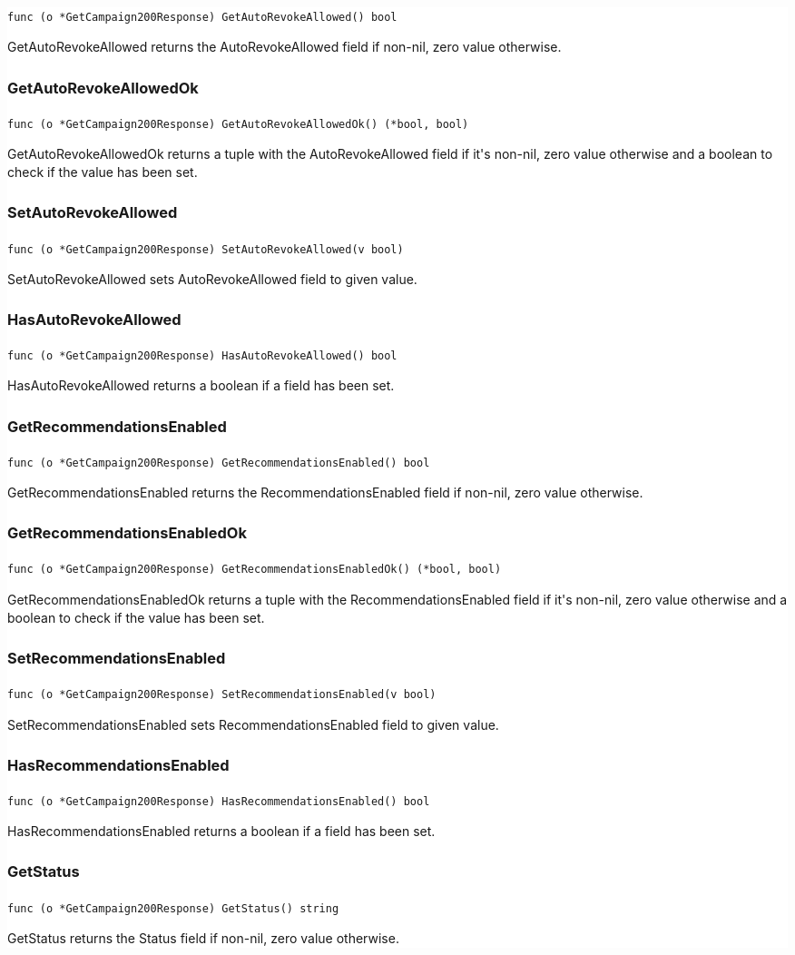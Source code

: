 `func (o *GetCampaign200Response) GetAutoRevokeAllowed() bool`

GetAutoRevokeAllowed returns the AutoRevokeAllowed field if non-nil, zero value otherwise.

### GetAutoRevokeAllowedOk

`func (o *GetCampaign200Response) GetAutoRevokeAllowedOk() (*bool, bool)`

GetAutoRevokeAllowedOk returns a tuple with the AutoRevokeAllowed field if it's non-nil, zero value otherwise
and a boolean to check if the value has been set.

### SetAutoRevokeAllowed

`func (o *GetCampaign200Response) SetAutoRevokeAllowed(v bool)`

SetAutoRevokeAllowed sets AutoRevokeAllowed field to given value.

### HasAutoRevokeAllowed

`func (o *GetCampaign200Response) HasAutoRevokeAllowed() bool`

HasAutoRevokeAllowed returns a boolean if a field has been set.

### GetRecommendationsEnabled

`func (o *GetCampaign200Response) GetRecommendationsEnabled() bool`

GetRecommendationsEnabled returns the RecommendationsEnabled field if non-nil, zero value otherwise.

### GetRecommendationsEnabledOk

`func (o *GetCampaign200Response) GetRecommendationsEnabledOk() (*bool, bool)`

GetRecommendationsEnabledOk returns a tuple with the RecommendationsEnabled field if it's non-nil, zero value otherwise
and a boolean to check if the value has been set.

### SetRecommendationsEnabled

`func (o *GetCampaign200Response) SetRecommendationsEnabled(v bool)`

SetRecommendationsEnabled sets RecommendationsEnabled field to given value.

### HasRecommendationsEnabled

`func (o *GetCampaign200Response) HasRecommendationsEnabled() bool`

HasRecommendationsEnabled returns a boolean if a field has been set.

### GetStatus

`func (o *GetCampaign200Response) GetStatus() string`

GetStatus returns the Status field if non-nil, zero value otherwise.
